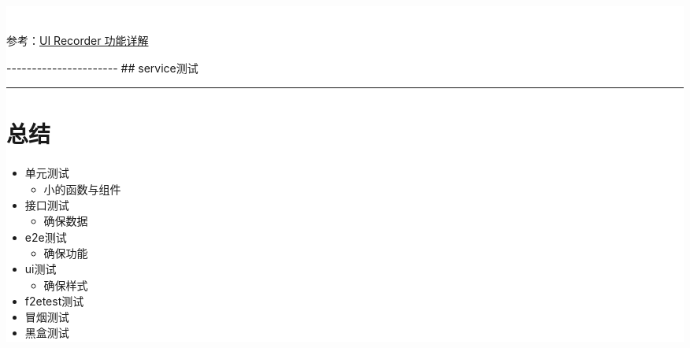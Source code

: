 &nbsp;

参考：[UI Recorder 功能详解](https://www.cnblogs.com/xiaoxi-3-/p/7501288.html)
</div>
----------------------
## service测试

--------------------------
# 总结

* 单元测试
  * 小的函数与组件
* 接口测试
  * 确保数据
* e2e测试
  * 确保功能
* ui测试
  * 确保样式
* f2etest测试
* 冒烟测试
* 黑盒测试